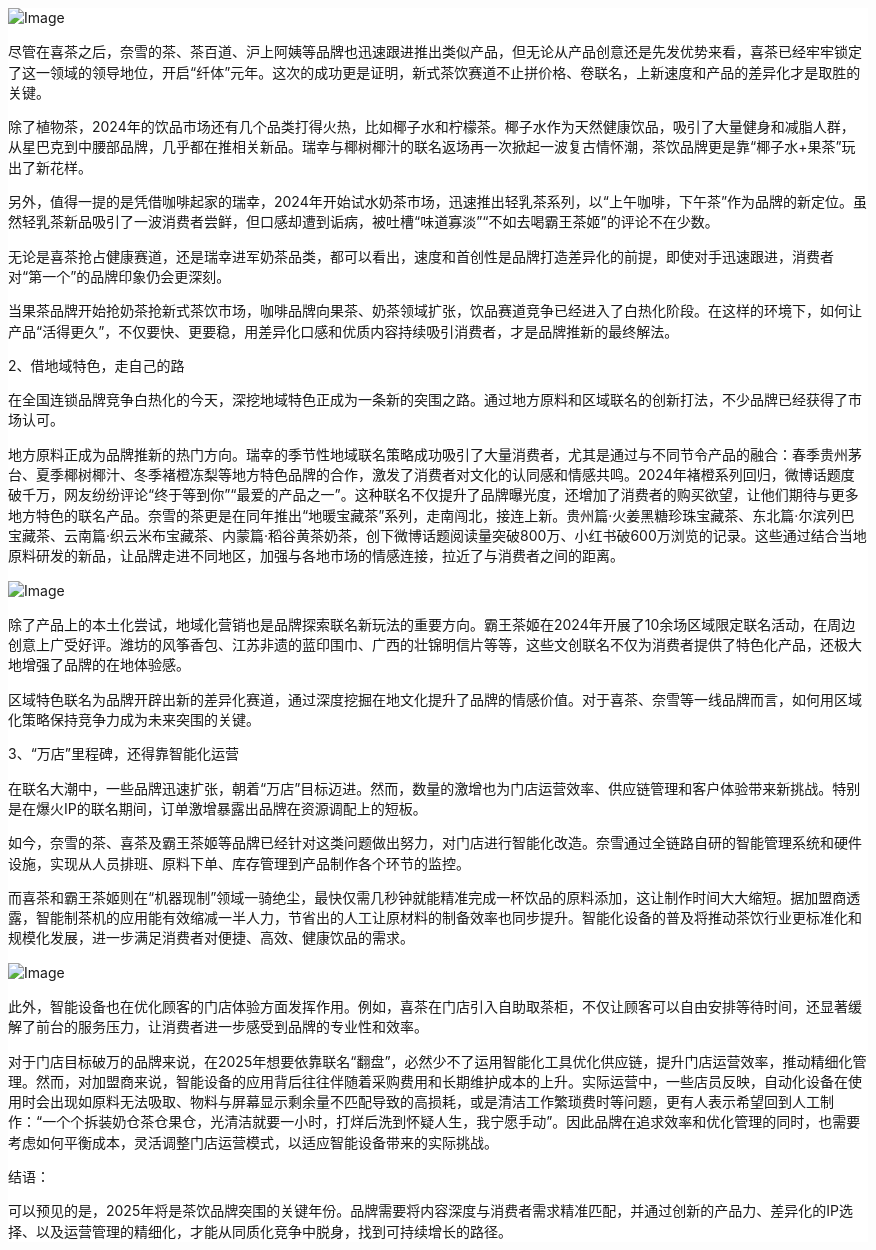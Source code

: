 ![Image](https://q4.itc.cn/images01/20250113/89b340a2ee084d7c92c8e0833bfa912a.jpeg)

尽管在喜茶之后，奈雪的茶、茶百道、沪上阿姨等品牌也迅速跟进推出类似产品，但无论从产品创意还是先发优势来看，喜茶已经牢牢锁定了这一领域的领导地位，开启“纤体”元年。这次的成功更是证明，新式茶饮赛道不止拼价格、卷联名，上新速度和产品的差异化才是取胜的关键。

除了植物茶，2024年的饮品市场还有几个品类打得火热，比如椰子水和柠檬茶。椰子水作为天然健康饮品，吸引了大量健身和减脂人群，从星巴克到中腰部品牌，几乎都在推相关新品。瑞幸与椰树椰汁的联名返场再一次掀起一波复古情怀潮，茶饮品牌更是靠“椰子水+果茶”玩出了新花样。

另外，值得一提的是凭借咖啡起家的瑞幸，2024年开始试水奶茶市场，迅速推出轻乳茶系列，以“上午咖啡，下午茶”作为品牌的新定位。虽然轻乳茶新品吸引了一波消费者尝鲜，但口感却遭到诟病，被吐槽“味道寡淡”“不如去喝霸王茶姬”的评论不在少数。

无论是喜茶抢占健康赛道，还是瑞幸进军奶茶品类，都可以看出，速度和首创性是品牌打造差异化的前提，即使对手迅速跟进，消费者对“第一个”的品牌印象仍会更深刻。

当果茶品牌开始抢奶茶抢新式茶饮市场，咖啡品牌向果茶、奶茶领域扩张，饮品赛道竞争已经进入了白热化阶段。在这样的环境下，如何让产品“活得更久”，不仅要快、更要稳，用差异化口感和优质内容持续吸引消费者，才是品牌推新的最终解法。

2、借地域特色，走自己的路

在全国连锁品牌竞争白热化的今天，深挖地域特色正成为一条新的突围之路。通过地方原料和区域联名的创新打法，不少品牌已经获得了市场认可。

地方原料正成为品牌推新的热门方向。瑞幸的季节性地域联名策略成功吸引了大量消费者，尤其是通过与不同节令产品的融合：春季贵州茅台、夏季椰树椰汁、冬季褚橙冻梨等地方特色品牌的合作，激发了消费者对文化的认同感和情感共鸣。2024年褚橙系列回归，微博话题度破千万，网友纷纷评论“终于等到你”“最爱的产品之一”。这种联名不仅提升了品牌曝光度，还增加了消费者的购买欲望，让他们期待与更多地方特色的联名产品。奈雪的茶更是在同年推出“地暖宝藏茶”系列，走南闯北，接连上新。贵州篇·火姜黑糖珍珠宝藏茶、东北篇·尔滨列巴宝藏茶、云南篇·织云米布宝藏茶、内蒙篇·稻谷黄茶奶茶，创下微博话题阅读量突破800万、小红书破600万浏览的记录。这些通过结合当地原料研发的新品，让品牌走进不同地区，加强与各地市场的情感连接，拉近了与消费者之间的距离。

![Image](https://q6.itc.cn/images01/20250113/700cd8338ca94e6ab91f3a325a426f8c.jpeg)

除了产品上的本土化尝试，地域化营销也是品牌探索联名新玩法的重要方向。霸王茶姬在2024年开展了10余场区域限定联名活动，在周边创意上广受好评。潍坊的风筝香包、江苏非遗的蓝印围巾、广西的壮锦明信片等等，这些文创联名不仅为消费者提供了特色化产品，还极大地增强了品牌的在地体验感。

区域特色联名为品牌开辟出新的差异化赛道，通过深度挖掘在地文化提升了品牌的情感价值。对于喜茶、奈雪等一线品牌而言，如何用区域化策略保持竞争力成为未来突围的关键。

3、“万店”里程碑，还得靠智能化运营

在联名大潮中，一些品牌迅速扩张，朝着“万店”目标迈进。然而，数量的激增也为门店运营效率、供应链管理和客户体验带来新挑战。特别是在爆火IP的联名期间，订单激增暴露出品牌在资源调配上的短板。

如今，奈雪的茶、喜茶及霸王茶姬等品牌已经针对这类问题做出努力，对门店进行智能化改造。奈雪通过全链路自研的智能管理系统和硬件设施，实现从人员排班、原料下单、库存管理到产品制作各个环节的监控。

而喜茶和霸王茶姬则在“机器现制”领域一骑绝尘，最快仅需几秒钟就能精准完成一杯饮品的原料添加，这让制作时间大大缩短。据加盟商透露，智能制茶机的应用能有效缩减一半人力，节省出的人工让原材料的制备效率也同步提升。智能化设备的普及将推动茶饮行业更标准化和规模化发展，进一步满足消费者对便捷、高效、健康饮品的需求。

![Image](https://q3.itc.cn/images01/20250113/ebb22b3c6c164534af5c3d5d3c44faf8.jpeg)

此外，智能设备也在优化顾客的门店体验方面发挥作用。例如，喜茶在门店引入自助取茶柜，不仅让顾客可以自由安排等待时间，还显著缓解了前台的服务压力，让消费者进一步感受到品牌的专业性和效率。

对于门店目标破万的品牌来说，在2025年想要依靠联名“翻盘”，必然少不了运用智能化工具优化供应链，提升门店运营效率，推动精细化管理。然而，对加盟商来说，智能设备的应用背后往往伴随着采购费用和长期维护成本的上升。实际运营中，一些店员反映，自动化设备在使用时会出现如原料无法吸取、物料与屏幕显示剩余量不匹配导致的高损耗，或是清洁工作繁琐费时等问题，更有人表示希望回到人工制作：“一个个拆装奶仓茶仓果仓，光清洁就要一小时，打烊后洗到怀疑人生，我宁愿手动”。因此品牌在追求效率和优化管理的同时，也需要考虑如何平衡成本，灵活调整门店运营模式，以适应智能设备带来的实际挑战。

结语：

可以预见的是，2025年将是茶饮品牌突围的关键年份。品牌需要将内容深度与消费者需求精准匹配，并通过创新的产品力、差异化的IP选择、以及运营管理的精细化，才能从同质化竞争中脱身，找到可持续增长的路径。

